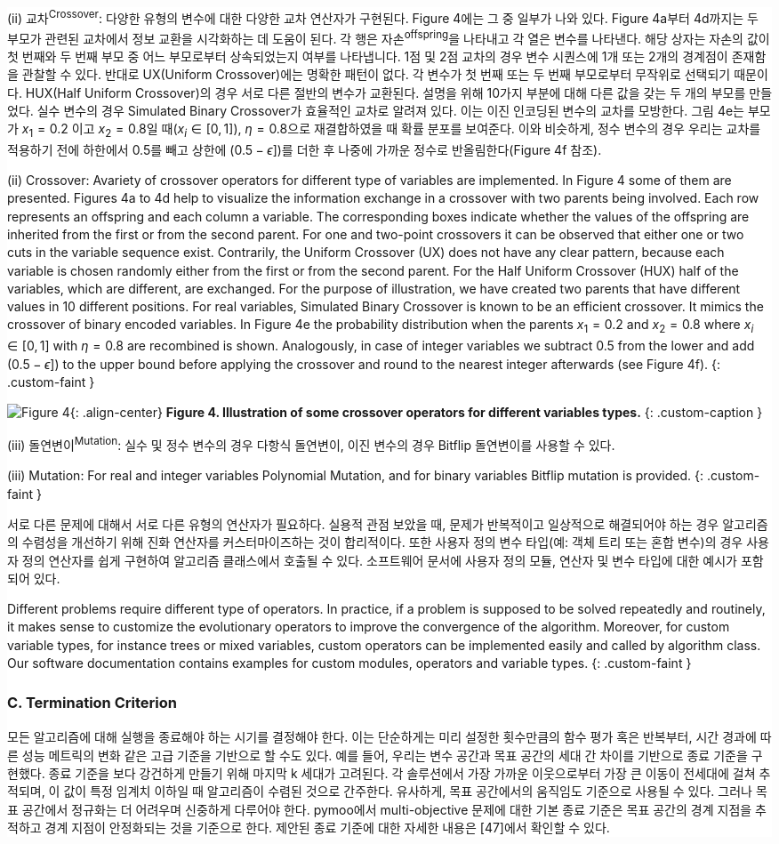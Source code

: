 (ii) 교차<sup>Crossover</sup>: 다양한 유형의 변수에 대한 다양한 교차 연산자가 구현된다. Figure 4에는 그 중 일부가 나와 있다. Figure 4a부터 4d까지는 두 부모가 관련된 교차에서 정보 교환을 시각화하는 데 도움이 된다. 각 행은 자손<sup>offspring</sup>을 나타내고 각 열은 변수를 나타낸다. 해당 상자는 자손의 값이 첫 번째와 두 번째 부모 중 어느 부모로부터 상속되었는지 여부를 나타냅니다. 1점 및 2점 교차의 경우 변수 시퀀스에 1개 또는 2개의 경계점이 존재함을 관찰할 수 있다. 반대로 UX(Uniform Crossover)에는 명확한 패턴이 없다. 각 변수가 첫 번째 또는 두 번째 부모로부터 무작위로 선택되기 때문이다. HUX(Half Uniform Crossover)의 경우 서로 다른 절반의 변수가 교환된다. 설명을 위해 10가지 부분에 대해 다른 값을 갖는 두 개의 부모를 만들었다. 실수 변수의 경우 Simulated Binary Crossover가 효율적인 교차로 알려져 있다. 이는 이진 인코딩된 변수의 교차를 모방한다. 그림 4e는 부모가 $x_1 = 0.2$ 이고 $x_2 = 0.8$일 때($x_i \in [0, 1]$), $\eta = 0.8$으로 재결합하였을 때 확률 분포를 보여준다. 이와 비슷하게, 정수 변수의 경우 우리는 교차를 적용하기 전에 하한에서 $0.5$를 빼고 상한에 ($0.5 - \epsilon$])를 더한 후 나중에 가까운 정수로 반올림한다(Figure 4f 참조).

(ii) Crossover: Avariety of crossover operators for different type of variables are implemented. In Figure 4 some of them are presented. Figures 4a to 4d help to visualize the information exchange in a crossover with two parents being involved. Each row represents an offspring and each column a variable. The corresponding boxes indicate whether the values of the offspring are inherited from the first or from the second parent. For one and two-point crossovers it can be observed that either one or two cuts in the variable sequence exist. Contrarily, the Uniform Crossover (UX) does not have any clear pattern, because each variable is chosen randomly either from the first or from the second parent. For the Half Uniform Crossover (HUX) half of the variables, which are different, are exchanged. For the purpose of illustration, we have created two parents that have different values in 10 different positions. For real variables, Simulated Binary Crossover is known to be an efficient crossover. It mimics the crossover of binary encoded variables. In Figure 4e the probability distribution when the parents $x_1 = 0.2$ and $x_2 = 0.8$ where $x_i \in [0, 1]$ with $\eta = 0.8$ are recombined is shown. Analogously, in case of integer variables we subtract $0.5$ from the lower and add ($0.5 - \epsilon$]) to the upper bound before applying the crossover and round to the nearest integer afterwards (see Figure 4f).
{: .custom-faint }

![Figure 4]({{site.baseurl}}/assets/images/2022-03-26-crossover-operators.png "Figure 4"){: .align-center}
**Figure 4. Illustration of some crossover operators for different variables types.**
{: .custom-caption }

(iii) 돌연변이<sup>Mutation</sup>: 실수 및 정수 변수의 경우 다항식 돌연변이, 이진 변수의 경우 Bitflip 돌연변이를 사용할 수 있다.

(iii) Mutation: For real and integer variables Polynomial Mutation, and for binary variables Bitflip mutation is provided.
{: .custom-faint }

서로 다른 문제에 대해서 서로 다른 유형의 연산자가 필요하다. 실용적 관점 보았을 때, 문제가 반복적이고 일상적으로 해결되어야 하는 경우 알고리즘의 수렴성을 개선하기 위해 진화 연산자를 커스터마이즈하는 것이 합리적이다. 또한 사용자 정의 변수 타입(예: 객체 트리 또는 혼합 변수)의 경우 사용자 정의 연산자를 쉽게 구현하여 알고리즘 클래스에서 호출될 수 있다. 소프트웨어 문서에 사용자 정의 모듈, 연산자 및 변수 타입에 대한 예시가 포함되어 있다.

Different problems require different type of operators. In practice, if a problem is supposed to be solved repeatedly and routinely, it makes sense to customize the evolutionary operators to improve the convergence of the algorithm. Moreover, for custom variable types, for instance trees or mixed variables, custom operators can be implemented easily and called by algorithm class. Our software documentation contains examples for custom modules, operators and variable types.
{: .custom-faint }
### C. Termination Criterion

모든 알고리즘에 대해 실행을 종료해야 하는 시기를 결정해야 한다. 이는 단순하게는 미리 설정한 횟수만큼의 함수 평가 혹은 반복부터, 시간 경과에 따른 성능 메트릭의 변화 같은 고급 기준을 기반으로 할 수도 있다. 예를 들어, 우리는 변수 공간과 목표 공간의 세대 간 차이를 기반으로 종료 기준을 구현했다. 종료 기준을 보다 강건하게 만들기 위해 마지막 k 세대가 고려된다. 각 솔루션에서 가장 가까운 이웃으로부터 가장 큰 이동이 전세대에 걸쳐 추적되며, 이 값이 특정 임계치 이하일 때 알고리즘이 수렴된 것으로 간주한다. 유사하게, 목표 공간에서의 움직임도 기준으로 사용될 수 있다. 그러나 목표 공간에서 정규화는 더 어려우며 신중하게 다루어야 한다. pymoo에서 multi-objective 문제에 대한 기본 종료 기준은 목표 공간의 경계 지점을 추적하고 경계 지점이 안정화되는 것을 기준으로 한다. 제안된 종료 기준에 대한 자세한 내용은 [47]에서 확인할 수 있다.

